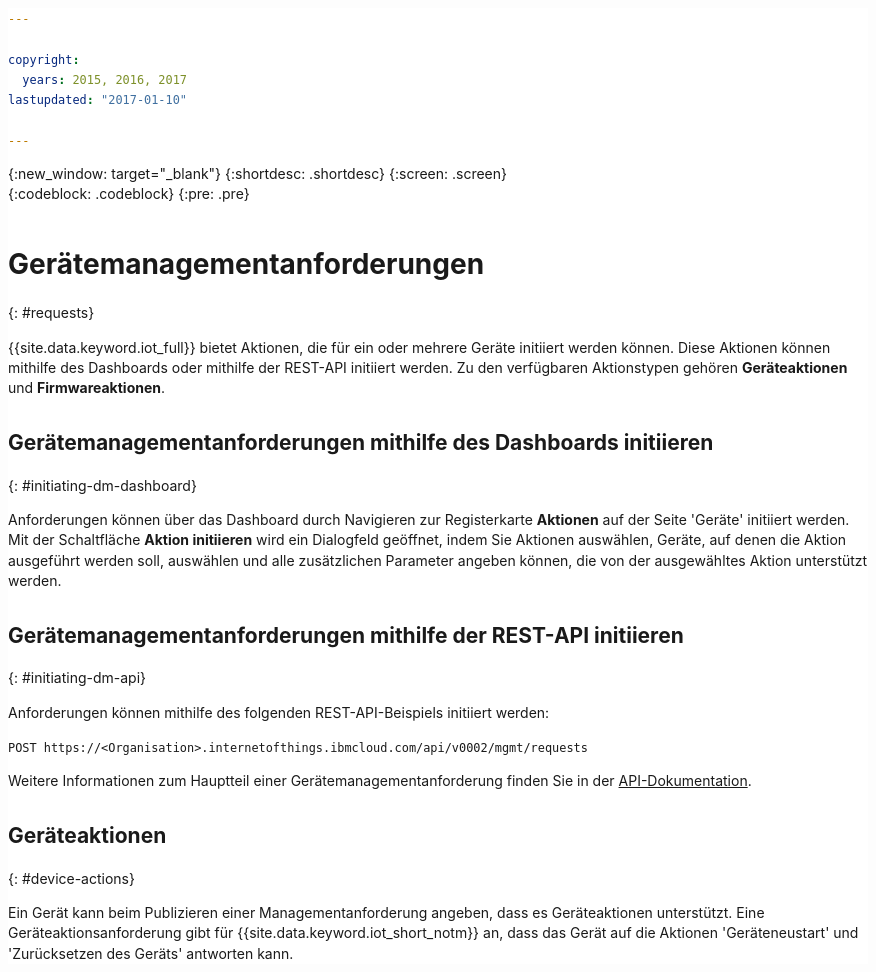 ```yaml
---

copyright:
  years: 2015, 2016, 2017
lastupdated: "2017-01-10"

---
```


{:new_window: target="_blank"}
{:shortdesc: .shortdesc}
{:screen: .screen}  
{:codeblock: .codeblock}
{:pre: .pre}


# Gerätemanagementanforderungen
{: #requests}


{{site.data.keyword.iot_full}} bietet Aktionen, die für ein oder mehrere Geräte initiiert werden können. Diese Aktionen können mithilfe des Dashboards oder mithilfe der REST-API initiiert werden. Zu den verfügbaren Aktionstypen gehören **Geräteaktionen** und **Firmwareaktionen**.

## Gerätemanagementanforderungen mithilfe des Dashboards initiieren
{: #initiating-dm-dashboard}

Anforderungen können über das Dashboard durch Navigieren zur Registerkarte **Aktionen** auf der Seite 'Geräte' initiiert werden. Mit der Schaltfläche **Aktion initiieren** wird ein Dialogfeld geöffnet, indem Sie Aktionen auswählen, Geräte, auf denen die Aktion ausgeführt werden soll, auswählen und alle zusätzlichen Parameter angeben können, die von der ausgewähltes Aktion unterstützt werden.

## Gerätemanagementanforderungen mithilfe der REST-API initiieren
{: #initiating-dm-api}

Anforderungen können mithilfe des folgenden REST-API-Beispiels initiiert werden:  

`POST https://<Organisation>.internetofthings.ibmcloud.com/api/v0002/mgmt/requests`

Weitere Informationen zum Hauptteil einer Gerätemanagementanforderung finden Sie in der [API-Dokumentation](https://docs.internetofthings.ibmcloud.com/swagger/v0002.html).

## Geräteaktionen
{: #device-actions}

Ein Gerät kann beim Publizieren einer Managementanforderung angeben, dass es Geräteaktionen unterstützt. Eine Geräteaktionsanforderung gibt für {{site.data.keyword.iot_short_notm}} an, dass das Gerät auf die Aktionen 'Geräteneustart' und 'Zurücksetzen des Geräts' antworten kann.
